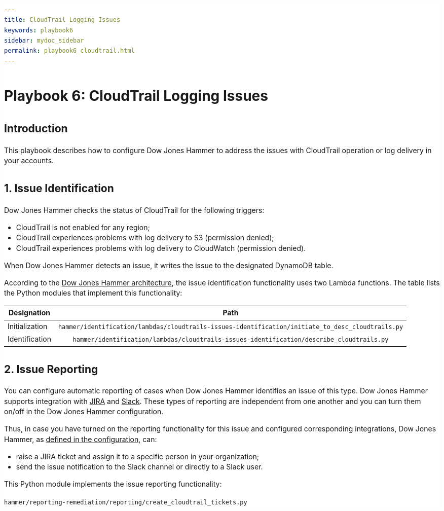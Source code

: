 ```yaml
---
title: CloudTrail Logging Issues
keywords: playbook6
sidebar: mydoc_sidebar
permalink: playbook6_cloudtrail.html
---
```


# Playbook 6: CloudTrail Logging Issues

## Introduction

This playbook describes how to configure Dow Jones Hammer to address the issues with CloudTrail operation or log delivery in your accounts.

## 1. Issue Identification

Dow Jones Hammer checks the status of CloudTrail for the following triggers:

* CloudTrail is not enabled for any region;
* CloudTrail experiences problems with log delivery to S3 (permission denied);
* CloudTrail experiences problems with log delivery to CloudWatch (permission denied).

When Dow Jones Hammer detects an issue, it writes the issue to the designated DynamoDB table.

According to the [Dow Jones Hammer architecture](/index.html), the issue identification functionality uses two Lambda functions. The table lists the Python modules that implement this functionality:

|Designation   |Path                  |
|--------------|:--------------------:|
|Initialization|`hammer/identification/lambdas/cloudtrails-issues-identification/initiate_to_desc_cloudtrails.py`|
|Identification|`hammer/identification/lambdas/cloudtrails-issues-identification/describe_cloudtrails.py`|

## 2. Issue Reporting

You can configure automatic reporting of cases when Dow Jones Hammer identifies an issue of this type. Dow Jones Hammer supports integration with [JIRA](https://www.atlassian.com/software/jira) and [Slack](https://slack.com/).
These types of reporting are independent from one another and you can turn them on/off in the Dow Jones Hammer configuration.

Thus, in case you have turned on the reporting functionality for this issue and configured corresponding integrations, Dow Jones Hammer, as [defined in the configuration](#43-the-ticket_ownersjson-file), can:
* raise a JIRA ticket and assign it to a specific person in your organization;
* send the issue notification to the Slack channel or directly to a Slack user.

This Python module implements the issue reporting functionality:
```
hammer/reporting-remediation/reporting/create_cloudtrail_tickets.py
```
